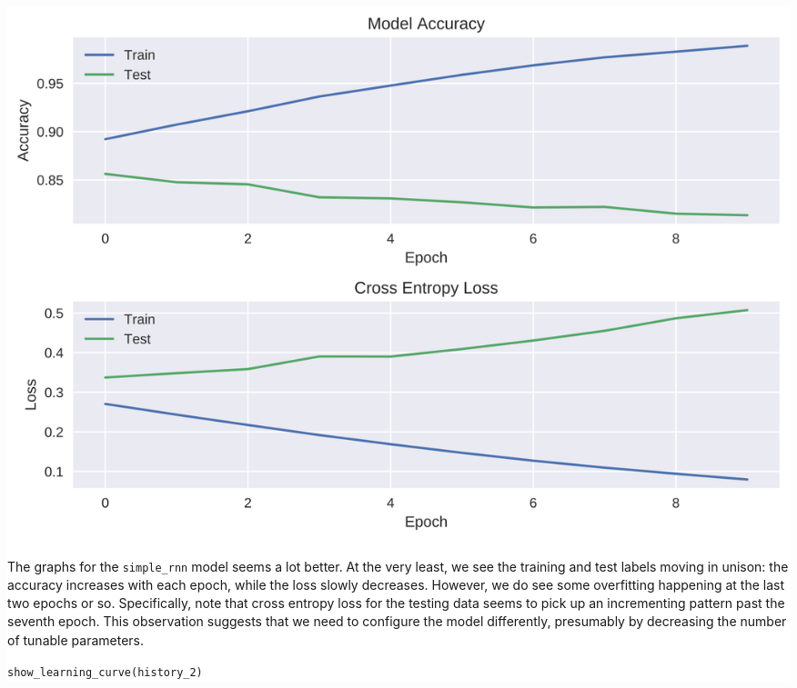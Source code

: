 <img src="/assets/images/2020-02-08-rnn_files/2020-02-08-rnn_51_0.svg">


The graphs for the `simple_rnn` model seems a lot better. At the very least, we see the training and test labels moving in unison: the accuracy increases with each epoch, while the loss slowly decreases. However, we do see some overfitting happening at the last two epochs or so. Specifically, note that cross entropy loss for the testing data seems to pick up an incrementing pattern past the seventh epoch. This observation suggests that we need to configure the model differently, presumably by decreasing the number of tunable parameters.


```python
show_learning_curve(history_2)
```

